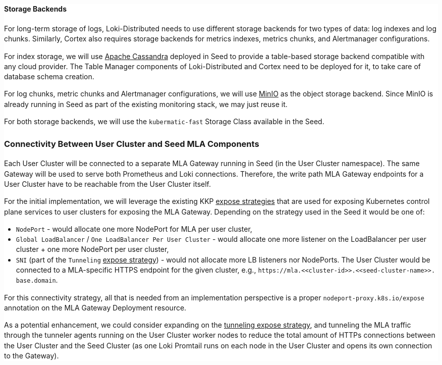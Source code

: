 #### Storage Backends

For long-term storage of logs, Loki-Distributed needs to use different storage backends for two types of data: log
indexes and log chunks. Similarly, Cortex also requires storage backends for metrics indexes, metrics chunks, and
Alertmanager configurations.

For index storage, we will use [Apache Cassandra](https://cassandra.apache.org/) deployed in Seed to provide a
table-based storage backend compatible with any cloud provider. The Table Manager components of Loki-Distributed and
Cortex need to be deployed for it, to take care of database schema creation.

For log chunks, metric chunks and Alertmanager configurations, we will use [MinIO](https://min.io/) as the object
storage backend. Since MinIO is already running in Seed as part of the existing monitoring stack, we may just reuse it.

For both storage backends, we will use the `kubermatic-fast` Storage Class available in the Seed.

### Connectivity Between User Cluster and Seed MLA Components

Each User Cluster will be connected to a separate MLA Gateway running in Seed (in the User Cluster namespace). The same
Gateway will be used to serve both Prometheus and Loki connections. Therefore, the write path MLA Gateway endpoints for
a User Cluster have to be reachable from the User Cluster itself.

For the initial implementation, we will leverage the existing
KKP [expose strategies](https://docs.kubermatic.com/kubermatic/master/architecture/concepts/expose_strategy/) that are
used for exposing Kubernetes control plane services to user clusters for exposing the MLA Gateway. Depending on the
strategy used in the Seed it would be one of:

- `NodePort` - would allocate one more NodePort for MLA per user cluster,
- `Global LoadBalancer` / `One LoadBalancer Per User Cluster` - would allocate one more listener on the LoadBalancer per
  user cluster + one more NodePort per user cluster,
- `SNI` (part of
  the `Tunneling` [expose strategy](https://github.com/kubermatic/kubermatic/blob/master/docs/proposals/http-tunnel-expose-strategy.md)) - would
  not allocate more LB listeners nor NodePorts. The User Cluster would be connected to a MLA-specific HTTPS
  endpoint for the given cluster, e.g.,  `https://mla.<<cluster-id>>.<<seed-cluster-name>>.base.domain`.

For this connectivity strategy, all that is needed from an implementation perspective is a
proper `nodeport-proxy.k8s.io/expose` annotation on the MLA Gateway Deployment resource.

As a potential enhancement, we could consider expanding on
the [tunneling expose strategy](https://github.com/kubermatic/kubermatic/blob/master/docs/proposals/http-tunnel-expose-strategy.md),
and tunneling the MLA traffic through the tunneler agents running on the User Cluster worker nodes to reduce the total
amount of HTTPs connections between the User Cluster and the Seed Cluster (as one Loki Promtail runs on each node in the
User Cluster and opens its own connection to the Gateway).
